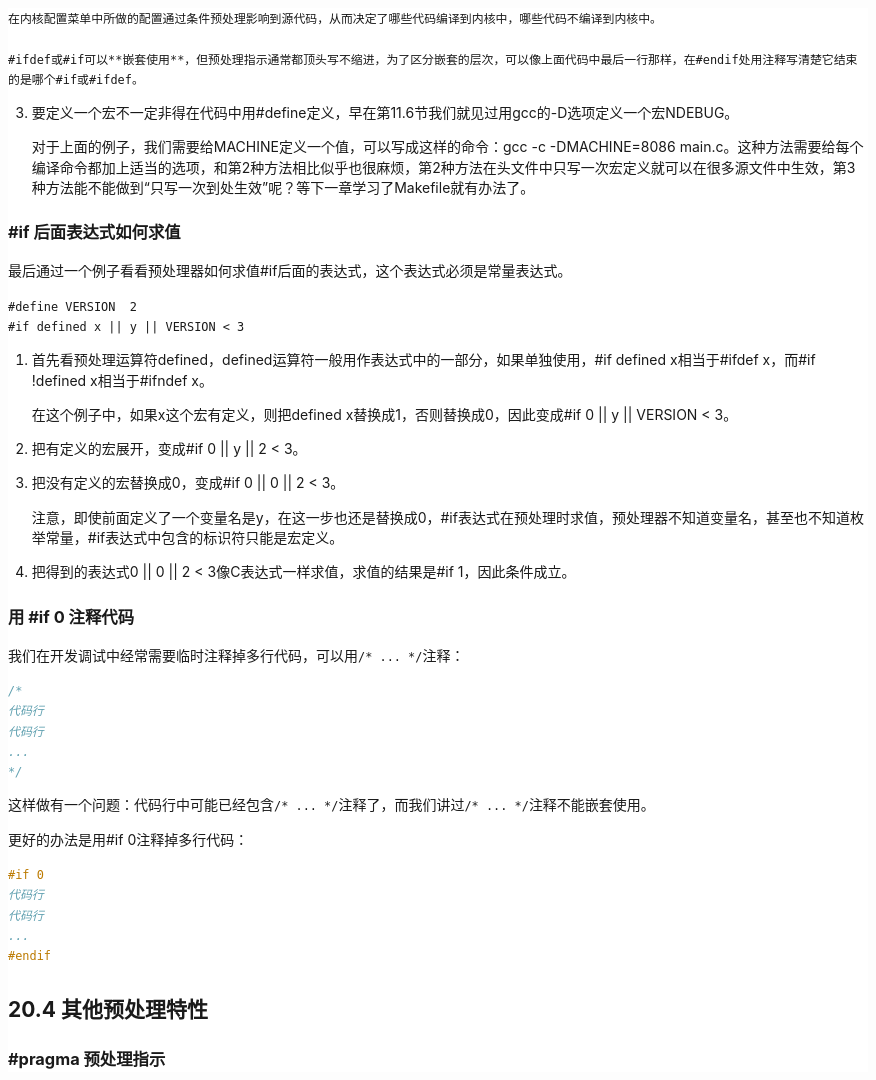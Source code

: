     在内核配置菜单中所做的配置通过条件预处理影响到源代码，从而决定了哪些代码编译到内核中，哪些代码不编译到内核中。

    #ifdef或#if可以**嵌套使用**，但预处理指示通常都顶头写不缩进，为了区分嵌套的层次，可以像上面代码中最后一行那样，在#endif处用注释写清楚它结束的是哪个#if或#ifdef。

3.  要定义一个宏不一定非得在代码中用#define定义，早在第11.6节我们就见过用gcc的-D选项定义一个宏NDEBUG。

    对于上面的例子，我们需要给MACHINE定义一个值，可以写成这样的命令：gcc -c -DMACHINE=8086 main.c。这种方法需要给每个编译命令都加上适当的选项，和第2种方法相比似乎也很麻烦，第2种方法在头文件中只写一次宏定义就可以在很多源文件中生效，第3种方法能不能做到“只写一次到处生效”呢？等下一章学习了Makefile就有办法了。

### #if 后面表达式如何求值

最后通过一个例子看看预处理器如何求值#if后面的表达式，这个表达式必须是常量表达式。

```
#define VERSION  2
#if defined x || y || VERSION < 3
```

1.  首先看预处理运算符defined，defined运算符一般用作表达式中的一部分，如果单独使用，#if defined x相当于#ifdef x，而#if !defined x相当于#ifndef x。

    在这个例子中，如果x这个宏有定义，则把defined x替换成1，否则替换成0，因此变成#if 0 || y || VERSION < 3。

2.  把有定义的宏展开，变成#if 0 || y || 2 < 3。

3.  把没有定义的宏替换成0，变成#if 0 || 0 || 2 < 3。

    注意，即使前面定义了一个变量名是y，在这一步也还是替换成0，#if表达式在预处理时求值，预处理器不知道变量名，甚至也不知道枚举常量，#if表达式中包含的标识符只能是宏定义。

4.  把得到的表达式0 || 0 || 2 < 3像C表达式一样求值，求值的结果是#if 1，因此条件成立。

### 用 #if 0 注释代码

我们在开发调试中经常需要临时注释掉多行代码，可以用`/* ... */`注释：

``` c
/*
代码行
代码行
...
*/
```

这样做有一个问题：代码行中可能已经包含`/* ... */`注释了，而我们讲过`/* ... */`注释不能嵌套使用。

更好的办法是用#if 0注释掉多行代码：

``` c
#if 0
代码行
代码行
...
#endif
```

## 20.4 其他预处理特性

### #pragma 预处理指示
